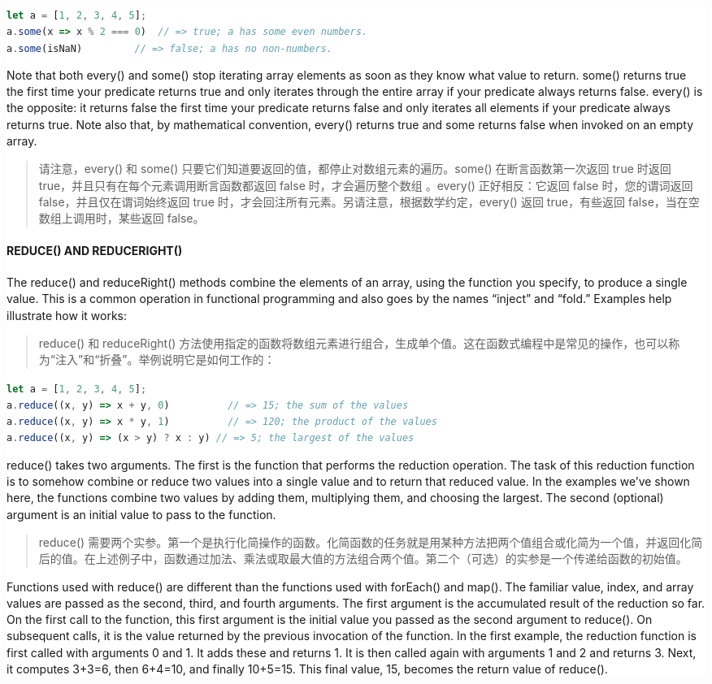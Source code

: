 ```js
let a = [1, 2, 3, 4, 5];
a.some(x => x % 2 === 0)  // => true; a has some even numbers.
a.some(isNaN)         // => false; a has no non-numbers.
```

Note that both every() and some() stop iterating array elements as soon as they know what value to return. some()
returns true the first time your predicate returns true and only iterates through the entire array if your predicate
always returns false. every() is the opposite: it returns false the first time your predicate returns false and only
iterates all elements if your predicate always returns true. Note also that, by mathematical convention, every() returns
true and some returns false when invoked on an empty array.

> 请注意，every() 和 some() 只要它们知道要返回的值，都停止对数组元素的遍历。some() 在断言函数第一次返回 true 时返回
> true，并且只有在每个元素调用断言函数都返回 false 时，才会遍历整个数组 。every() 正好相反：它返回 false 时，您的谓词返回
> false，并且仅在谓词始终返回 true 时，才会回注所有元素。另请注意，根据数学约定，every() 返回 true，有些返回
> false，当在空数组上调用时，某些返回 false。

#### REDUCE() AND REDUCERIGHT()

The reduce() and reduceRight() methods combine the elements of an array, using the function you specify, to produce a
single value. This is a common operation in functional programming and also goes by the names “inject” and “fold.”
Examples help illustrate how it works:

> reduce() 和 reduceRight() 方法使用指定的函数将数组元素进行组合，生成单个值。这在函数式编程中是常见的操作，也可以称为“注入”和“折叠”。举例说明它是如何工作的：

```js
let a = [1, 2, 3, 4, 5];
a.reduce((x, y) => x + y, 0)          // => 15; the sum of the values
a.reduce((x, y) => x * y, 1)          // => 120; the product of the values
a.reduce((x, y) => (x > y) ? x : y) // => 5; the largest of the values
```

reduce() takes two arguments. The first is the function that performs the reduction operation. The task of this
reduction function is to somehow combine or reduce two values into a single value and to return that reduced value. In
the examples we’ve shown here, the functions combine two values by adding them, multiplying them, and choosing the
largest. The second (optional) argument is an initial value to pass to the function.

> reduce()
> 需要两个实参。第一个是执行化简操作的函数。化简函数的任务就是用某种方法把两个值组合或化简为一个值，并返回化简后的值。在上述例子中，函数通过加法、乘法或取最大值的方法组合两个值。第二个（可选）的实参是一个传递给函数的初始值。

Functions used with reduce() are different than the functions used with forEach() and map(). The familiar value, index,
and array values are passed as the second, third, and fourth arguments. The first argument is the accumulated result of
the reduction so far. On the first call to the function, this first argument is the initial value you passed as the
second argument to reduce(). On subsequent calls, it is the value returned by the previous invocation of the function.
In the first example, the reduction function is first called with arguments 0 and 1. It adds these and returns 1. It is
then called again with arguments 1 and 2 and returns 3. Next, it computes 3+3=6, then 6+4=10, and finally 10+5=15. This
final value, 15, becomes the return value of reduce().
